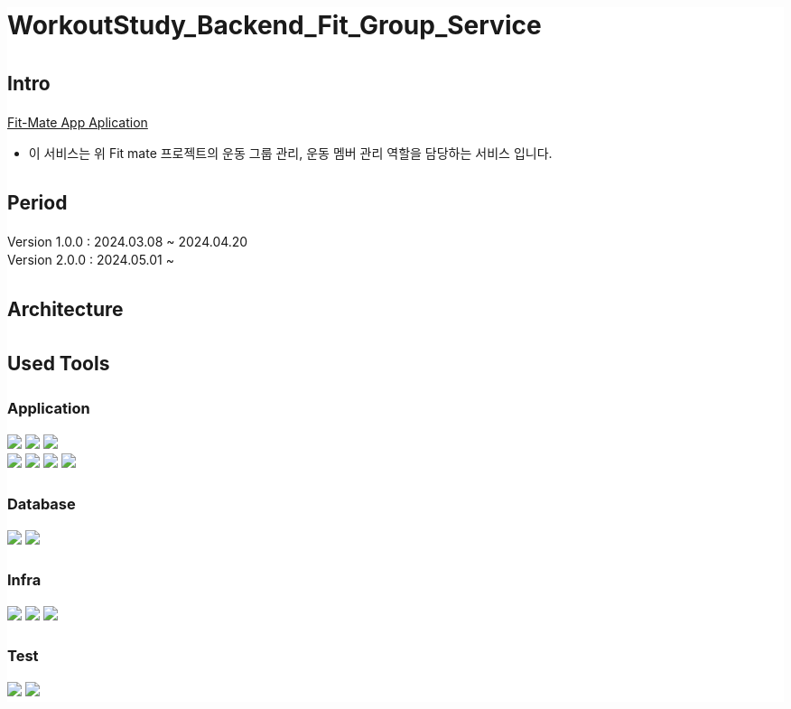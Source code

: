 # WorkoutStudy_Backend_Fit_Group_Service
## Intro

[Fit-Mate App Aplication](https://github.com/Workout-Study/Project-Introduction)

- 이 서비스는 위 Fit mate 프로젝트의 운동 그룹 관리, 운동 멤버 관리 역할을 담당하는 서비스 입니다.


## Period

Version 1.0.0 : 2024.03.08 ~ 2024.04.20 <br>
Version 2.0.0 : 2024.05.01 ~

## Architecture

## Used Tools

### Application

 <a href="https://github.com/JetBrains/kotlin"><img src="https://img.shields.io/badge/Kotlin-7F42FF?style=for-the-badge&logo=Kotlin&logoColor=white"/></a>
 <a href="https://openjdk.org/projects/jdk/17/"><img src="https://img.shields.io/badge/JDK 17-007396?style=for-the-badge&logo=Java&logoColor=white"/></a>
 <a href="https://spring.io/projects/spring-cloud"><img src="https://img.shields.io/badge/Spring Cloud-6DB33F?style=for-the-badge&logo=spring&logoColor=white"/></a><br>
 <a href="https://gradle.org/"><img src="https://img.shields.io/badge/Gradle 8.6-02303A?style=for-the-badge&logo=Gradle&logoColor=white"></a>
 <a href="https://spring.io/projects/spring-boot/"><img src="https://img.shields.io/badge/Spring Boot 3.2.3-6DB33F?style=for-the-badge&logo=Spring Boot&logoColor=white"></a>
 <a href="https://spring.io/projects/spring-data-jpa"><img src="https://img.shields.io/badge/Spring Data Jpa-6DB33F?style=for-the-badge&logo=Spring Data Jpa&logoColor=white"></a>
 <a href="http://querydsl.com/"><img src="https://img.shields.io/badge/Query Dsl 5.0-6DB33F?style=for-the-badge&logo=Query DSL&logoColor=white"></a>

### Database

 <a href="https://www.mysql.com/"><img src="https://img.shields.io/badge/MySql 8-4479A1?style=for-the-badge&logo=MySQL&logoColor=white"></a>
 <a href="https://redis.io/"><img src="https://img.shields.io/badge/Redis-DC382D?style=for-the-badge&logo=Redis&logoColor=white"></a>

### Infra

 <a href="https://kafka.apache.org/"><img src="https://img.shields.io/badge/Kafka-231F20?style=for-the-badge&logo=apachekafka&logoColor=white"></a>
 <a href="https://docs.docker.com/get-docker/"><img src="https://img.shields.io/badge/Docker-2496ED?style=for-the-badge&logo=Docker&logoColor=white"></a>
 <a href="https://docs.docker.com/compose/install/"><img src="https://img.shields.io/badge/Docker_Compose-2496ED?style=for-the-badge&logo=Docker&logoColor=white"></a>

### Test

 <a href="https://junit.org/junit5/"><img src="https://img.shields.io/badge/JUnit5-25A162?style=for-the-badge&logo=JUnit5&logoColor=white"></a>
 <a href="https://site.mockito.org/"><img src="https://img.shields.io/badge/Mockito-25A162?style=for-the-badge&logo=Mockito&logoColor=white"></a>
